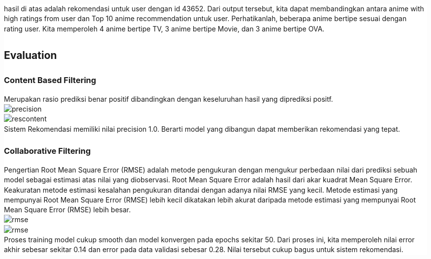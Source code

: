 hasil di atas adalah rekomendasi untuk user dengan id 43652. Dari output tersebut, kita dapat membandingkan antara anime with high ratings from user dan Top 10 anime recommendation untuk user. Perhatikanlah, beberapa anime bertipe sesuai dengan rating user. Kita memperoleh 4 anime bertipe TV, 3 anime bertipe Movie, dan 3 anime bertipe OVA.

## Evaluation
### Content Based Filtering
Merupakan rasio prediksi benar positif dibandingkan dengan keseluruhan hasil yang diprediksi positf. <br>
![precision](https://user-images.githubusercontent.com/80544137/153234639-ff7b438d-4b73-4a1f-aab4-b0cc9451fabc.png)<br>
![rescontent](https://user-images.githubusercontent.com/80544137/153234682-de59db37-5166-4a7b-9e77-694f0ab20ed1.jpg)<br>
Sistem Rekomendasi memiliki nilai precision 1.0. Berarti model yang dibangun dapat memberikan rekomendasi yang tepat.
### Collaborative Filtering
Pengertian Root Mean Square Error (RMSE) adalah  metode pengukuran dengan mengukur perbedaan nilai dari prediksi sebuah model sebagai estimasi atas nilai yang diobservasi. Root Mean Square Error adalah hasil dari akar kuadrat Mean Square Error. Keakuratan metode estimasi kesalahan pengukuran ditandai dengan adanya nilai RMSE yang kecil. Metode estimasi yang mempunyai Root Mean Square Error (RMSE) lebih kecil dikatakan lebih akurat daripada metode estimasi yang mempunyai Root Mean Square Error (RMSE) lebih besar.<br>
![rmse](https://user-images.githubusercontent.com/80544137/153234736-498c1c83-f170-4a58-954a-771a12905a18.png)<br>
![rmse](https://user-images.githubusercontent.com/80544137/153234782-ad0aa049-4f3f-47c8-8642-d10046eab8f2.jpeg)<br>
Proses training model cukup smooth dan model konvergen pada epochs sekitar 50. Dari proses ini, kita memperoleh nilai error akhir sebesar sekitar 0.14 dan error pada data validasi sebesar 0.28. Nilai tersebut cukup bagus untuk sistem rekomendasi.
 
